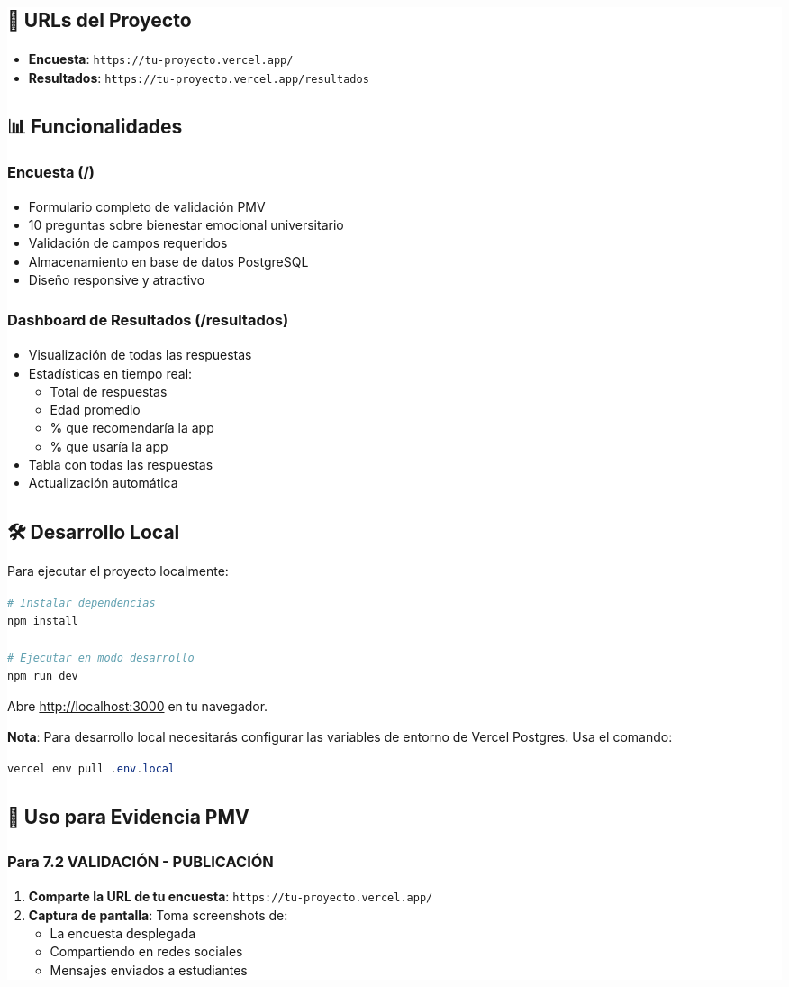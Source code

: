 ## 🔗 URLs del Proyecto

- **Encuesta**: `https://tu-proyecto.vercel.app/`
- **Resultados**: `https://tu-proyecto.vercel.app/resultados`

## 📊 Funcionalidades

### Encuesta (/)
- Formulario completo de validación PMV
- 10 preguntas sobre bienestar emocional universitario
- Validación de campos requeridos
- Almacenamiento en base de datos PostgreSQL
- Diseño responsive y atractivo

### Dashboard de Resultados (/resultados)
- Visualización de todas las respuestas
- Estadísticas en tiempo real:
  - Total de respuestas
  - Edad promedio
  - % que recomendaría la app
  - % que usaría la app
- Tabla con todas las respuestas
- Actualización automática

## 🛠️ Desarrollo Local

Para ejecutar el proyecto localmente:

```powershell
# Instalar dependencias
npm install

# Ejecutar en modo desarrollo
npm run dev
```

Abre [http://localhost:3000](http://localhost:3000) en tu navegador.

**Nota**: Para desarrollo local necesitarás configurar las variables de entorno de Vercel Postgres. Usa el comando:

```powershell
vercel env pull .env.local
```

## 📝 Uso para Evidencia PMV

### Para 7.2 VALIDACIÓN - PUBLICACIÓN

1. **Comparte la URL de tu encuesta**: `https://tu-proyecto.vercel.app/`
2. **Captura de pantalla**: Toma screenshots de:
   - La encuesta desplegada
   - Compartiendo en redes sociales
   - Mensajes enviados a estudiantes
